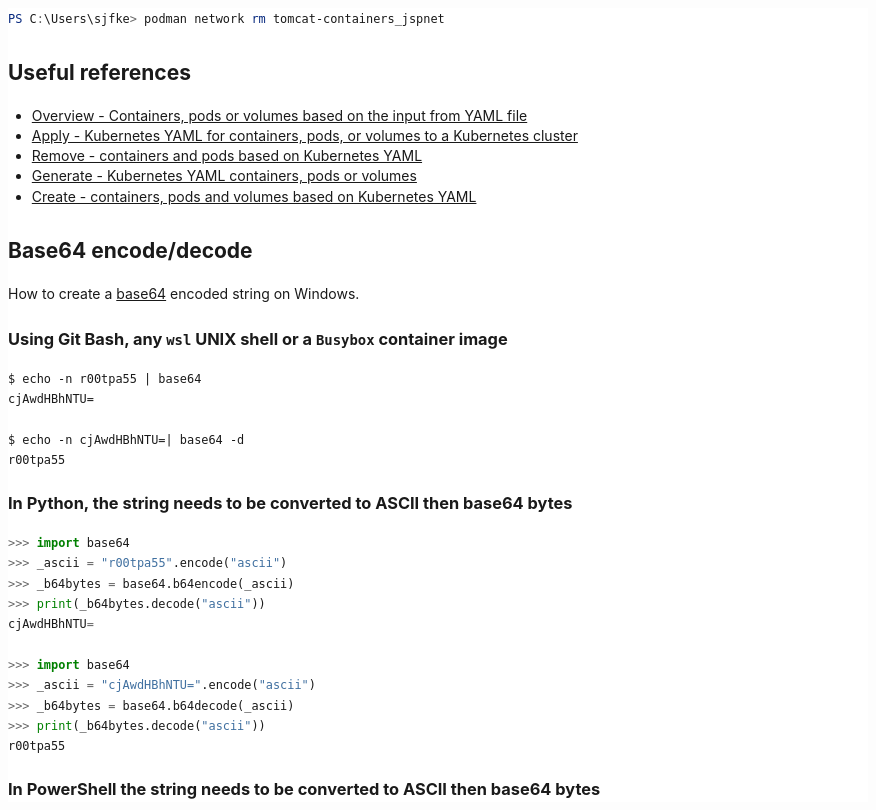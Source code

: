 ```powershell
PS C:\Users\sjfke> podman network rm tomcat-containers_jspnet
```

## Useful references

* [Overview - Containers, pods or volumes based on the input from YAML file](https://docs.podman.io/en/latest/markdown/podman-kube.1.html)
* [Apply - Kubernetes YAML for containers, pods, or volumes to a Kubernetes cluster](https://docs.podman.io/en/latest/markdown/podman-kube-apply.1.html)
* [Remove - containers and pods based on Kubernetes YAML](https://docs.podman.io/en/latest/markdown/podman-kube-down.1.html)
* [Generate - Kubernetes YAML containers, pods or volumes](https://docs.podman.io/en/latest/markdown/podman-kube-generate.1.html)
* [Create - containers, pods and volumes based on Kubernetes YAML](https://docs.podman.io/en/latest/markdown/podman-kube-play.1.html)

## Base64 encode/decode

How to create a [base64](https://en.wikipedia.org/wiki/Base64) encoded string on Windows.

### Using Git Bash, any `wsl` UNIX shell or a `Busybox` container image

```console
$ echo -n r00tpa55 | base64
cjAwdHBhNTU=

$ echo -n cjAwdHBhNTU=| base64 -d
r00tpa55
```

### In Python, the string needs to be converted to ASCII then base64 bytes

```python
>>> import base64
>>> _ascii = "r00tpa55".encode("ascii")
>>> _b64bytes = base64.b64encode(_ascii)
>>> print(_b64bytes.decode("ascii"))
cjAwdHBhNTU=

>>> import base64
>>> _ascii = "cjAwdHBhNTU=".encode("ascii")
>>> _b64bytes = base64.b64decode(_ascii)
>>> print(_b64bytes.decode("ascii"))
r00tpa55
```

### In PowerShell the string needs to be converted to ASCII then base64 bytes
